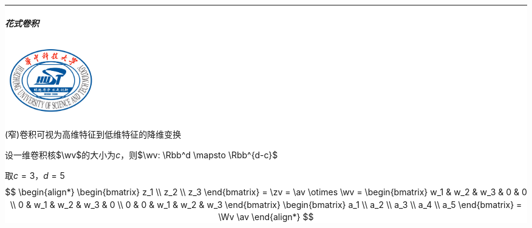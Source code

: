 <div class="multi_column">
    <div class="title_hr"> 
        <hr class="hr_top">
        <h5 class="title">花式卷积</h5>
    </div>
    <img class="xiaohui" src="../common/img/xiaohui.png" height=120px>
</div>

(窄)卷积可视为高维特征到低维特征的降维变换

设一维卷积核$\wv$的大小为$c$，则$\wv: \Rbb^d \mapsto \Rbb^{d-c}$

取$c = 3$，$d = 5$
$$
    \begin{align*}
        \begin{bmatrix}
            z_1 \\ z_2 \\ z_3
        \end{bmatrix} = \zv = \av \otimes \wv = \begin{bmatrix}
            w_1 & w_2 & w_3 & 0 & 0 \\ 0 & w_1 & w_2 & w_3 & 0 \\ 0 & 0 & w_1 & w_2 & w_3 
        \end{bmatrix} \begin{bmatrix}
            a_1 \\ a_2 \\ a_3 \\ a_4 \\ a_5
        \end{bmatrix} = \Wv \av
    \end{align*}
$$
